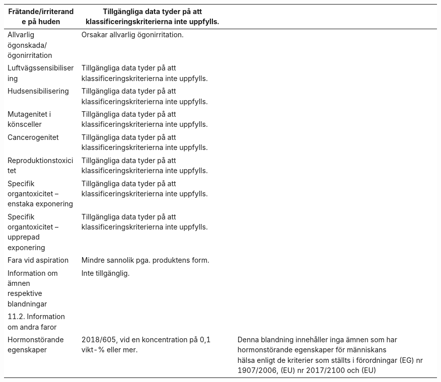 | Frätande/irriterande på huden                    | Tillgängliga data tyder på att klassificeringskriterierna inte uppfylls.                                                                                                    |  |                                                                                                                                                                                              |
|--------------------------------------------------|-----------------------------------------------------------------------------------------------------------------------------------------------------------------------------|--|----------------------------------------------------------------------------------------------------------------------------------------------------------------------------------------------|
| Allvarlig<br>ögonskada/ögonirritation            | Orsakar allvarlig ögonirritation.                                                                                                                                           |  |                                                                                                                                                                                              |
| Luftvägssensibilisering                          | Tillgängliga data tyder på att klassificeringskriterierna inte uppfylls.                                                                                                    |  |                                                                                                                                                                                              |
| Hudsensibilisering                               | Tillgängliga data tyder på att klassificeringskriterierna inte uppfylls.                                                                                                    |  |                                                                                                                                                                                              |
| Mutagenitet i könsceller                         | Tillgängliga data tyder på att klassificeringskriterierna inte uppfylls.                                                                                                    |  |                                                                                                                                                                                              |
| Cancerogenitet                                   | Tillgängliga data tyder på att klassificeringskriterierna inte uppfylls.                                                                                                    |  |                                                                                                                                                                                              |
| Reproduktionstoxicitet                           | Tillgängliga data tyder på att klassificeringskriterierna inte uppfylls.                                                                                                    |  |                                                                                                                                                                                              |
| Specifik organtoxicitet –<br>enstaka exponering  | Tillgängliga data tyder på att klassificeringskriterierna inte uppfylls.                                                                                                    |  |                                                                                                                                                                                              |
| Specifik organtoxicitet –<br>upprepad exponering | Tillgängliga data tyder på att klassificeringskriterierna inte uppfylls.                                                                                                    |  |                                                                                                                                                                                              |
| Fara vid aspiration                              | Mindre sannolik pga. produktens form.                                                                                                                                       |  |                                                                                                                                                                                              |
| Information om ämnen<br>respektive blandningar   | Inte tillgänglig.                                                                                                                                                           |  |                                                                                                                                                                                              |
| 11.2. Information om andra faror                 |                                                                                                                                                                             |  |                                                                                                                                                                                              |
| Hormonstörande<br>egenskaper                     | 2018/605, vid en koncentration på 0,1 vikt-% eller mer.                                                                                                                     |  | Denna blandning innehåller inga ämnen som har hormonstörande egenskaper för människans<br>hälsa enligt de kriterier som ställts i förordningar (EG) nr 1907/2006, (EU) nr 2017/2100 och (EU) |